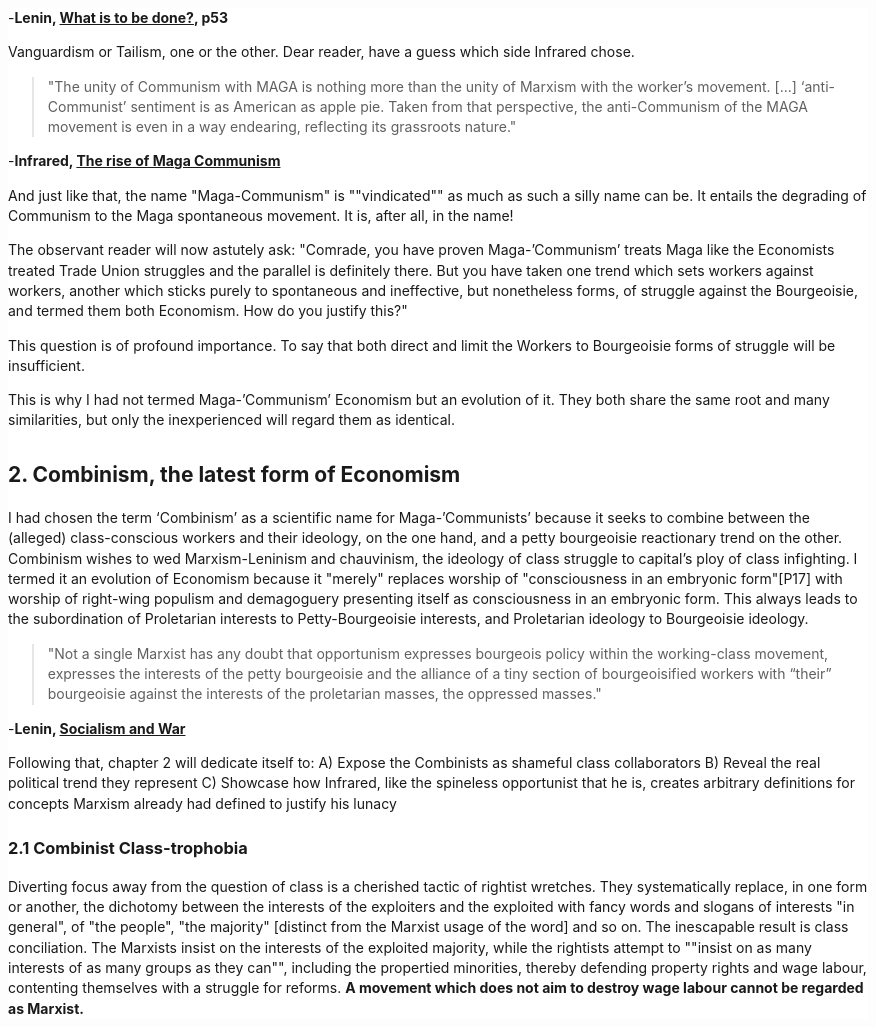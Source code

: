 -__**Lenin**, [What is to be done?](https://www.marxists.org/archive/lenin/works/download/what-itd.pdf), p53__

Vanguardism or Tailism, one or the other. Dear reader, have a guess which side Infrared chose.

> "The unity of Communism with MAGA is nothing more than the unity of Marxism with the worker’s movement. [...] ‘anti-Communist’ sentiment is as American as apple pie. Taken from that perspective, the anti-Communism of the MAGA movement is even in a way endearing, reflecting its grassroots nature."

-__Infrared, [The rise of Maga Communism](https://showinfrared.substack.com/p/the-rise-of-maga-communism)__  

And just like that, the name "Maga-Communism" is ""vindicated"" as much as such a silly name can be. It entails the degrading of Communism to the Maga spontaneous movement. It is, after all, in the name!   
  
The observant reader will now astutely ask: "Comrade, you have proven Maga-’Communism’ treats Maga like the Economists treated Trade Union struggles and the parallel is definitely there. But you have taken one trend which sets workers against workers, another which sticks purely to spontaneous and ineffective, but nonetheless forms, of struggle against the Bourgeoisie, and termed them both Economism. How do you justify this?"

This question is of profound importance. To say that both direct and limit the Workers to Bourgeoisie forms of struggle will be insufficient.   
  
This is why I had not termed Maga-’Communism’ Economism but an evolution of it. They both share the same root and many similarities, but only the inexperienced will regard them as identical.

## 2. Combinism, the latest form of Economism

I had chosen the term ‘Combinism’ as a scientific name for Maga-’Communists’ because it seeks to combine between the (alleged) class-conscious workers and their ideology, on the one hand, and a petty bourgeoisie reactionary trend on the other. Combinism wishes to wed Marxism-Leninism and chauvinism, the ideology of class struggle to capital’s ploy of class infighting. I termed it an evolution of Economism because it "merely" replaces worship of "consciousness in an embryonic form"[P17] with worship of right-wing populism and demagoguery presenting itself as consciousness in an embryonic form. This always leads to the subordination of Proletarian interests to Petty-Bourgeoisie interests, and Proletarian ideology to Bourgeoisie ideology.

> "Not a single Marxist has any doubt that opportunism expresses bourgeois policy within the working-class movement, expresses the interests of the petty bourgeoisie and the alliance of a tiny section of bourgeoisified workers with “their” bourgeoisie against the interests of the proletarian masses, the oppressed masses."

-__**Lenin**, [Socialism and War](https://www.marxists.org/archive/lenin/works/1915/s-w/ch01.htm)__

Following that, chapter 2 will dedicate itself to:
A) Expose the Combinists as shameful class collaborators
B) Reveal the real political trend they represent
C) Showcase how Infrared, like the spineless opportunist that he is, creates arbitrary definitions for concepts Marxism already had defined to justify his lunacy

### 2.1 Combinist Class-trophobia

Diverting focus away from the question of class is a cherished tactic of rightist wretches. They systematically replace, in one form or another, the dichotomy between the interests of the exploiters and the exploited with fancy words and slogans of interests "in general", of "the people", "the majority" [distinct from the Marxist usage of the word] and so on. The inescapable result is class conciliation. The Marxists insist on the interests of the exploited majority, while the rightists attempt to ""insist on as many interests of as many groups as they can"", including the propertied minorities, thereby defending property rights and wage labour, contenting themselves with a struggle for reforms. **A movement which does not aim to destroy wage labour cannot be regarded as Marxist.**

